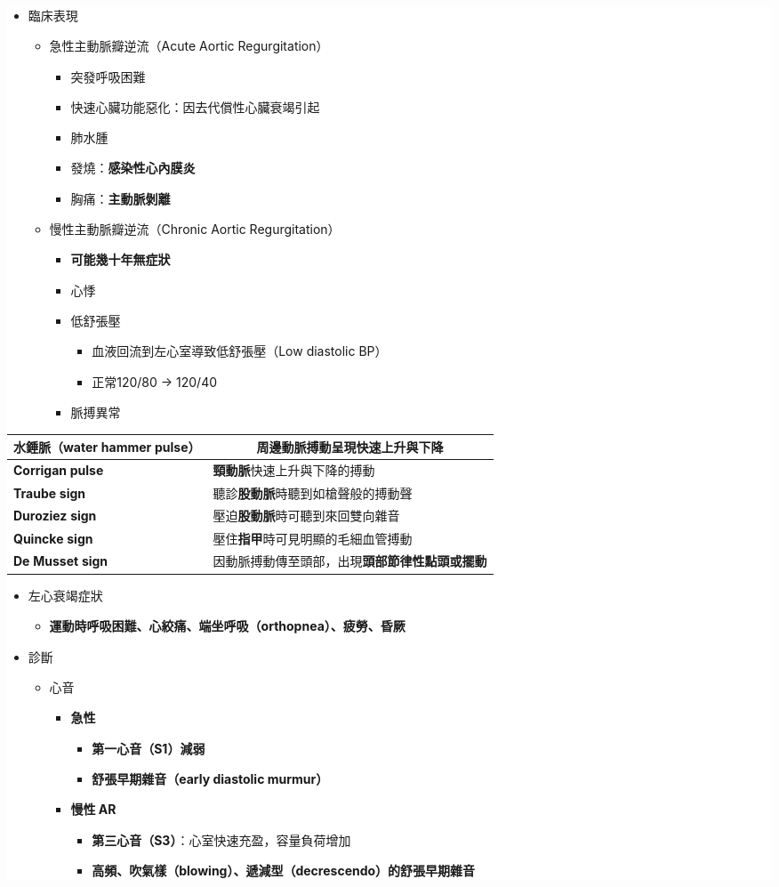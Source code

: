 - 臨床表現

  - 急性主動脈瓣逆流（Acute Aortic Regurgitation）

    - 突發呼吸困難

    - 快速心臟功能惡化：因去代償性心臟衰竭引起

    - 肺水腫

    - 發燒：**感染性心內膜炎**

    <!-- -->

    - 胸痛：**主動脈剝離**

  

  - 慢性主動脈瓣逆流（Chronic Aortic Regurgitation）

    - **可能幾十年無症狀**

    - 心悸

    - 低舒張壓

      - 血液回流到左心室導致低舒張壓（Low diastolic BP）

      - 正常120/80 → 120/40

    - 脈搏異常

| **水錘脈（water hammer pulse）** | **周邊動脈搏動呈現快速上升與下降**               |
|----------------------------------|--------------------------------------------------|
| **Corrigan pulse**               | **頸動脈**快速上升與下降的搏動                   |
| **Traube sign**                  | 聽診**股動脈**時聽到如槍聲般的搏動聲             |
| **Duroziez sign**                | 壓迫**股動脈**時可聽到來回雙向雜音               |
| **Quincke sign**                 | 壓住**指甲**時可見明顯的毛細血管搏動             |
| **De Musset sign**               | 因動脈搏動傳至頭部，出現**頭部節律性點頭或擺動** |

- 左心衰竭症狀

  - **運動時呼吸困難、心絞痛、端坐呼吸（orthopnea）、疲勞、昏厥**

- 診斷

  - 心音

    - **急性**

      - **第一心音（S1）減弱**

      - **舒張早期雜音（early diastolic murmur）**

    - **慢性 AR**

      - **第三心音（S3）**：心室快速充盈，容量負荷增加

      - **高頻、吹氣樣（blowing）、遞減型（decrescendo）的舒張早期雜音**
